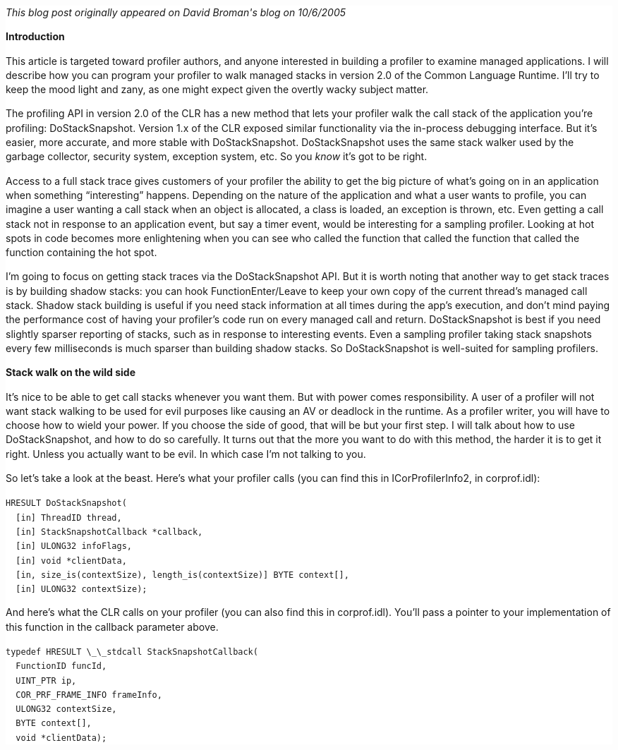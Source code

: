 *This blog post originally appeared on David Broman's blog on 10/6/2005*


**Introduction**

This article is targeted toward profiler authors, and anyone interested in building a profiler to examine managed applications.   I will describe how you can program your profiler to walk managed stacks in version 2.0 of the Common Language Runtime.  I’ll try to keep the mood light and zany, as one might expect given the overtly wacky subject matter.

The profiling API in version 2.0 of the CLR has a new method that lets your profiler walk the call stack of the application you’re profiling: DoStackSnapshot.  Version 1.x of the CLR exposed similar functionality via the in-process debugging interface.  But it’s easier, more accurate, and more stable with DoStackSnapshot.  DoStackSnapshot uses the same stack walker used by the garbage collector, security system, exception system, etc.  So you _know_ it’s got to be right.

Access to a full stack trace gives customers of your profiler the ability to get the big picture of what’s going on in an application when something “interesting” happens.  Depending on the nature of the application and what a user wants to profile, you can imagine a user wanting a call stack when an object is allocated, a class is loaded, an exception is thrown, etc.  Even getting a call stack not in response to an application event, but say a timer event, would be interesting for a sampling profiler.  Looking at hot spots in code becomes more enlightening when you can see who called the function that called the function that called the function containing the hot spot.

I’m going to focus on getting stack traces via the DoStackSnapshot API. But it is worth noting that another way to get stack traces is by building shadow stacks: you can hook FunctionEnter/Leave to keep your own copy of the current thread’s managed call stack. Shadow stack building is useful if you need stack information at all times during the app’s execution, and don’t mind paying the performance cost of having your profiler’s code run on every managed call and return. DoStackSnapshot is best if you need slightly sparser reporting of stacks, such as in response to interesting events. Even a sampling profiler taking stack snapshots every few milliseconds is much sparser than building shadow stacks. So DoStackSnapshot is well-suited for sampling profilers.

**Stack walk on the wild side**

It’s nice to be able to get call stacks whenever you want them.  But with power comes responsibility.  A user of a profiler will not want stack walking to be used for evil purposes like causing an AV or deadlock in the runtime.  As a profiler writer, you will have to choose how to wield your power.  If you choose the side of good, that will be but your first step.  I will talk about how to use DoStackSnapshot, and how to do so carefully.  It turns out that the more you want to do with this method, the harder it is to get it right.  Unless you actually want to be evil.  In which case I’m not talking to you.

So let’s take a look at the beast.  Here’s what your profiler calls (you can find this in ICorProfilerInfo2, in corprof.idl):
```
HRESULT DoStackSnapshot(   
  [in] ThreadID thread,   
  [in] StackSnapshotCallback *callback,   
  [in] ULONG32 infoFlags,   
  [in] void *clientData,   
  [in, size_is(contextSize), length_is(contextSize)] BYTE context[],   
  [in] ULONG32 contextSize);
```
And here’s what the CLR calls on your profiler (you can also find this in corprof.idl).  You’ll pass a pointer to your implementation of this function in the callback parameter above.
```
typedef HRESULT \_\_stdcall StackSnapshotCallback(   
  FunctionID funcId,   
  UINT_PTR ip,   
  COR_PRF_FRAME_INFO frameInfo,   
  ULONG32 contextSize,   
  BYTE context[],   
  void *clientData);
```
